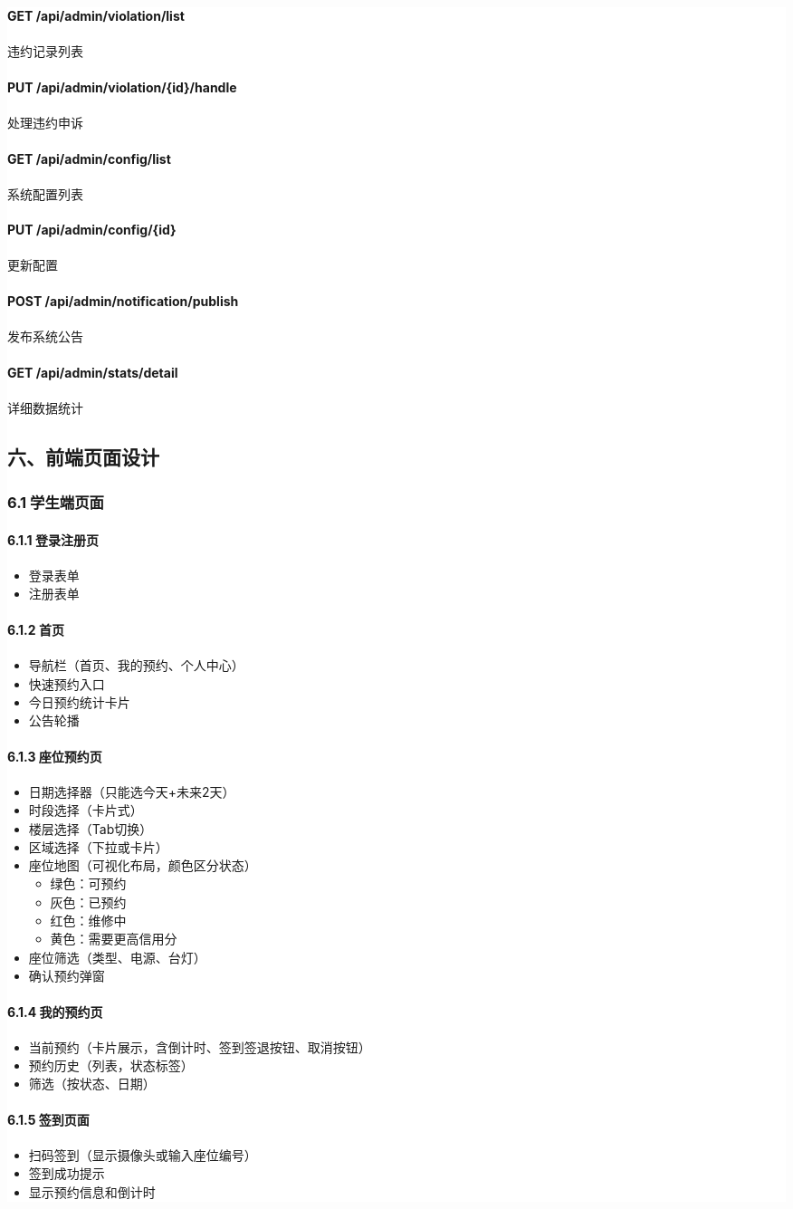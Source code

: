 #### GET /api/admin/violation/list
违约记录列表

#### PUT /api/admin/violation/{id}/handle
处理违约申诉

#### GET /api/admin/config/list
系统配置列表

#### PUT /api/admin/config/{id}
更新配置

#### POST /api/admin/notification/publish
发布系统公告

#### GET /api/admin/stats/detail
详细数据统计

## 六、前端页面设计

### 6.1 学生端页面

#### 6.1.1 登录注册页
- 登录表单
- 注册表单

#### 6.1.2 首页
- 导航栏（首页、我的预约、个人中心）
- 快速预约入口
- 今日预约统计卡片
- 公告轮播

#### 6.1.3 座位预约页
- 日期选择器（只能选今天+未来2天）
- 时段选择（卡片式）
- 楼层选择（Tab切换）
- 区域选择（下拉或卡片）
- 座位地图（可视化布局，颜色区分状态）
  - 绿色：可预约
  - 灰色：已预约
  - 红色：维修中
  - 黄色：需要更高信用分
- 座位筛选（类型、电源、台灯）
- 确认预约弹窗

#### 6.1.4 我的预约页
- 当前预约（卡片展示，含倒计时、签到签退按钮、取消按钮）
- 预约历史（列表，状态标签）
- 筛选（按状态、日期）

#### 6.1.5 签到页面
- 扫码签到（显示摄像头或输入座位编号）
- 签到成功提示
- 显示预约信息和倒计时

